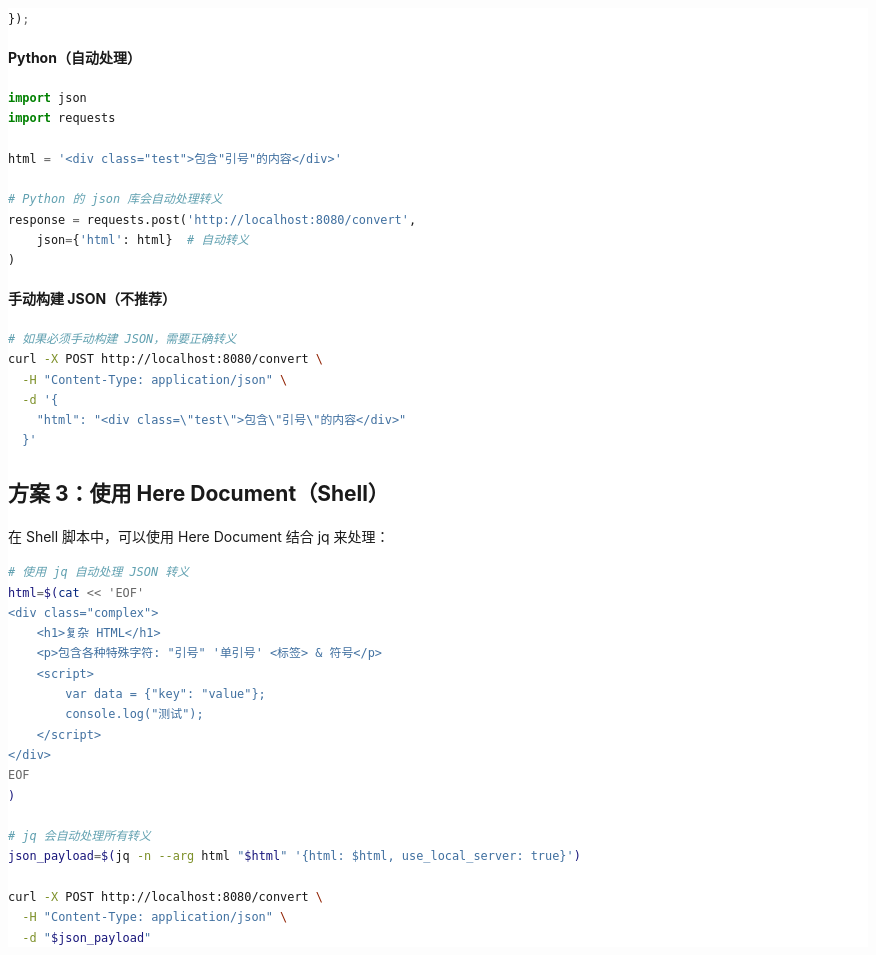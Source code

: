 ```javascript
});
```

#### Python（自动处理）
```python
import json
import requests

html = '<div class="test">包含"引号"的内容</div>'

# Python 的 json 库会自动处理转义
response = requests.post('http://localhost:8080/convert', 
    json={'html': html}  # 自动转义
)
```

#### 手动构建 JSON（不推荐）
```bash
# 如果必须手动构建 JSON，需要正确转义
curl -X POST http://localhost:8080/convert \
  -H "Content-Type: application/json" \
  -d '{
    "html": "<div class=\"test\">包含\"引号\"的内容</div>"
  }'
```

## 方案 3：使用 Here Document（Shell）

在 Shell 脚本中，可以使用 Here Document 结合 jq 来处理：

```bash
# 使用 jq 自动处理 JSON 转义
html=$(cat << 'EOF'
<div class="complex">
    <h1>复杂 HTML</h1>
    <p>包含各种特殊字符: "引号" '单引号' <标签> & 符号</p>
    <script>
        var data = {"key": "value"};
        console.log("测试");
    </script>
</div>
EOF
)

# jq 会自动处理所有转义
json_payload=$(jq -n --arg html "$html" '{html: $html, use_local_server: true}')

curl -X POST http://localhost:8080/convert \
  -H "Content-Type: application/json" \
  -d "$json_payload"
```
